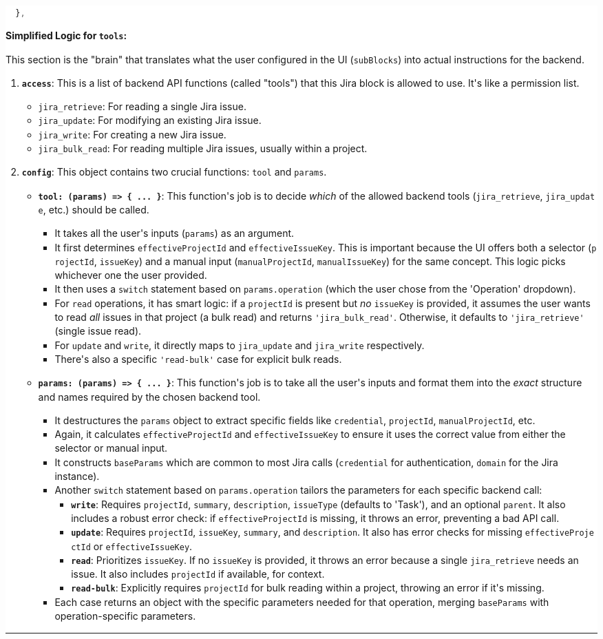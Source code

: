 ```typescript
  },
```

**Simplified Logic for `tools`:**

This section is the "brain" that translates what the user configured in the UI (`subBlocks`) into actual instructions for the backend.

1.  **`access`**: This is a list of backend API functions (called "tools") that this Jira block is allowed to use. It's like a permission list.
    *   `jira_retrieve`: For reading a single Jira issue.
    *   `jira_update`: For modifying an existing Jira issue.
    *   `jira_write`: For creating a new Jira issue.
    *   `jira_bulk_read`: For reading multiple Jira issues, usually within a project.

2.  **`config`**: This object contains two crucial functions: `tool` and `params`.

    *   **`tool: (params) => { ... }`**: This function's job is to decide *which* of the allowed backend tools (`jira_retrieve`, `jira_update`, etc.) should be called.
        *   It takes all the user's inputs (`params`) as an argument.
        *   It first determines `effectiveProjectId` and `effectiveIssueKey`. This is important because the UI offers both a selector (`projectId`, `issueKey`) and a manual input (`manualProjectId`, `manualIssueKey`) for the same concept. This logic picks whichever one the user provided.
        *   It then uses a `switch` statement based on `params.operation` (which the user chose from the 'Operation' dropdown).
        *   For `read` operations, it has smart logic: if a `projectId` is present but *no* `issueKey` is provided, it assumes the user wants to read *all* issues in that project (a bulk read) and returns `'jira_bulk_read'`. Otherwise, it defaults to `'jira_retrieve'` (single issue read).
        *   For `update` and `write`, it directly maps to `jira_update` and `jira_write` respectively.
        *   There's also a specific `'read-bulk'` case for explicit bulk reads.

    *   **`params: (params) => { ... }`**: This function's job is to take all the user's inputs and format them into the *exact* structure and names required by the chosen backend tool.
        *   It destructures the `params` object to extract specific fields like `credential`, `projectId`, `manualProjectId`, etc.
        *   Again, it calculates `effectiveProjectId` and `effectiveIssueKey` to ensure it uses the correct value from either the selector or manual input.
        *   It constructs `baseParams` which are common to most Jira calls (`credential` for authentication, `domain` for the Jira instance).
        *   Another `switch` statement based on `params.operation` tailors the parameters for each specific backend call:
            *   **`write`**: Requires `projectId`, `summary`, `description`, `issueType` (defaults to 'Task'), and an optional `parent`. It also includes a robust error check: if `effectiveProjectId` is missing, it throws an error, preventing a bad API call.
            *   **`update`**: Requires `projectId`, `issueKey`, `summary`, and `description`. It also has error checks for missing `effectiveProjectId` or `effectiveIssueKey`.
            *   **`read`**: Prioritizes `issueKey`. If no `issueKey` is provided, it throws an error because a single `jira_retrieve` needs an issue. It also includes `projectId` if available, for context.
            *   **`read-bulk`**: Explicitly requires `projectId` for bulk reading within a project, throwing an error if it's missing.
        *   Each case returns an object with the specific parameters needed for that operation, merging `baseParams` with operation-specific parameters.

---

